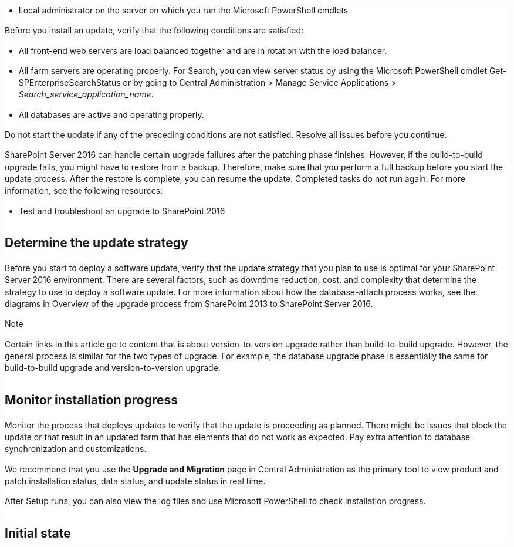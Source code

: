 - Local administrator on the server on which you run the Microsoft PowerShell cmdlets

Before you install an update, verify that the following conditions are satisfied:

- All front-end web servers are load balanced together and are in rotation with the load balancer.

- All farm servers are operating properly. For Search, you can view server status by using the Microsoft PowerShell cmdlet Get-SPEnterpriseSearchStatus or by going to Central Administration > Manage Service Applications >  _Search_service_application_name_.

- All databases are active and operating properly.

Do not start the update if any of the preceding conditions are not satisfied. Resolve all issues before you continue.

SharePoint Server 2016 can handle certain upgrade failures after the patching phase finishes. However, if the build-to-build upgrade fails, you might have to restore from a backup. Therefore, make sure that you perform a full backup before you start the update process. After the restore is complete, you can resume the update. Completed tasks do not run again. For more information, see the following resources:

- [Test and troubleshoot an upgrade to SharePoint 2016](./test-and-troubleshoot-an-upgrade.md)

## Determine the update strategy
<a name="verifystrategy"> </a>

Before you start to deploy a software update, verify that the update strategy that you plan to use is optimal for your SharePoint Server 2016 environment. There are several factors, such as downtime reduction, cost, and complexity that determine the strategy to use to deploy a software update. For more information about how the database-attach process works, see the diagrams in [Overview of the upgrade process from SharePoint 2013 to SharePoint Server 2016](./overview-of-the-upgrade-process.md).

> [!NOTE]
> Certain links in this article go to content that is about version-to-version upgrade rather than build-to-build upgrade. However, the general process is similar for the two types of upgrade. For example, the database upgrade phase is essentially the same for build-to-build upgrade and version-to-version upgrade.

## Monitor installation progress
<a name="monitorprogress"> </a>

Monitor the process that deploys updates to verify that the update is proceeding as planned. There might be issues that block the update or that result in an updated farm that has elements that do not work as expected. Pay extra attention to database synchronization and customizations.

We recommend that you use the **Upgrade and Migration** page in Central Administration as the primary tool to view product and patch installation status, data status, and update status in real time.

After Setup runs, you can also view the log files and use Microsoft PowerShell to check installation progress.

## Initial state
<a name="InitialState"> </a>
